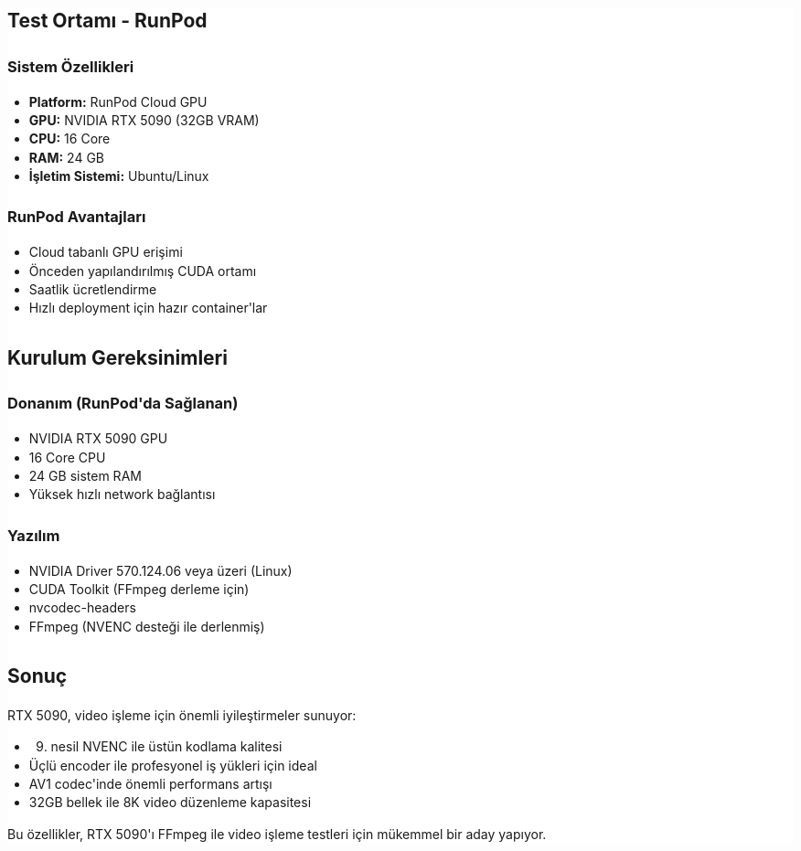 ## Test Ortamı - RunPod

### Sistem Özellikleri
- **Platform:** RunPod Cloud GPU
- **GPU:** NVIDIA RTX 5090 (32GB VRAM)
- **CPU:** 16 Core
- **RAM:** 24 GB
- **İşletim Sistemi:** Ubuntu/Linux

### RunPod Avantajları
- Cloud tabanlı GPU erişimi
- Önceden yapılandırılmış CUDA ortamı
- Saatlik ücretlendirme
- Hızlı deployment için hazır container'lar

## Kurulum Gereksinimleri

### Donanım (RunPod'da Sağlanan)
- NVIDIA RTX 5090 GPU
- 16 Core CPU
- 24 GB sistem RAM
- Yüksek hızlı network bağlantısı

### Yazılım
- NVIDIA Driver 570.124.06 veya üzeri (Linux)
- CUDA Toolkit (FFmpeg derleme için)
- nvcodec-headers
- FFmpeg (NVENC desteği ile derlenmiş)

## Sonuç
RTX 5090, video işleme için önemli iyileştirmeler sunuyor:
- 9. nesil NVENC ile üstün kodlama kalitesi
- Üçlü encoder ile profesyonel iş yükleri için ideal
- AV1 codec'inde önemli performans artışı
- 32GB bellek ile 8K video düzenleme kapasitesi

Bu özellikler, RTX 5090'ı FFmpeg ile video işleme testleri için mükemmel bir aday yapıyor.